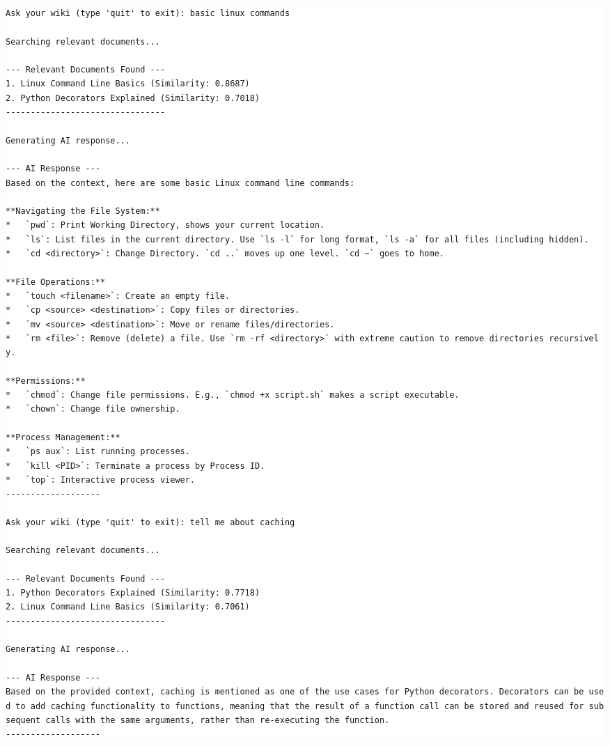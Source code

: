 ```output
Ask your wiki (type 'quit' to exit): basic linux commands

Searching relevant documents...

--- Relevant Documents Found ---
1. Linux Command Line Basics (Similarity: 0.8687)
2. Python Decorators Explained (Similarity: 0.7018)
--------------------------------

Generating AI response...

--- AI Response ---
Based on the context, here are some basic Linux command line commands:

**Navigating the File System:**
*   `pwd`: Print Working Directory, shows your current location.
*   `ls`: List files in the current directory. Use `ls -l` for long format, `ls -a` for all files (including hidden).
*   `cd <directory>`: Change Directory. `cd ..` moves up one level. `cd ~` goes to home.

**File Operations:**
*   `touch <filename>`: Create an empty file.
*   `cp <source> <destination>`: Copy files or directories.
*   `mv <source> <destination>`: Move or rename files/directories.
*   `rm <file>`: Remove (delete) a file. Use `rm -rf <directory>` with extreme caution to remove directories recursively.

**Permissions:**
*   `chmod`: Change file permissions. E.g., `chmod +x script.sh` makes a script executable.
*   `chown`: Change file ownership.

**Process Management:**
*   `ps aux`: List running processes.
*   `kill <PID>`: Terminate a process by Process ID.
*   `top`: Interactive process viewer.
-------------------

Ask your wiki (type 'quit' to exit): tell me about caching

Searching relevant documents...

--- Relevant Documents Found ---
1. Python Decorators Explained (Similarity: 0.7718)
2. Linux Command Line Basics (Similarity: 0.7061)
--------------------------------

Generating AI response...

--- AI Response ---
Based on the provided context, caching is mentioned as one of the use cases for Python decorators. Decorators can be used to add caching functionality to functions, meaning that the result of a function call can be stored and reused for subsequent calls with the same arguments, rather than re-executing the function.
-------------------
```
